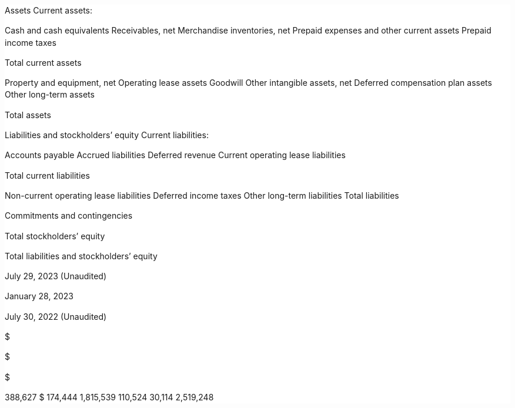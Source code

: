 Assets
Current assets:

Cash and cash equivalents
Receivables, net
Merchandise inventories, net
Prepaid expenses and other current assets
Prepaid income taxes

Total current assets

Property and equipment, net
Operating lease assets
Goodwill
Other intangible assets, net
Deferred compensation plan assets
Other long-term assets

Total assets

Liabilities and stockholders’ equity
Current liabilities:

Accounts payable
Accrued liabilities
Deferred revenue
Current operating lease liabilities

Total current liabilities

Non-current operating lease liabilities
Deferred income taxes
Other long-term liabilities
Total liabilities

Commitments and contingencies

Total stockholders’ equity

Total liabilities and stockholders’ equity

July 29,
2023
(Unaudited)

January 28,
2023

July 30,
2022
(Unaudited)

  $

  $

  $

388,627  $
174,444
1,815,539
110,524
30,114
2,519,248
